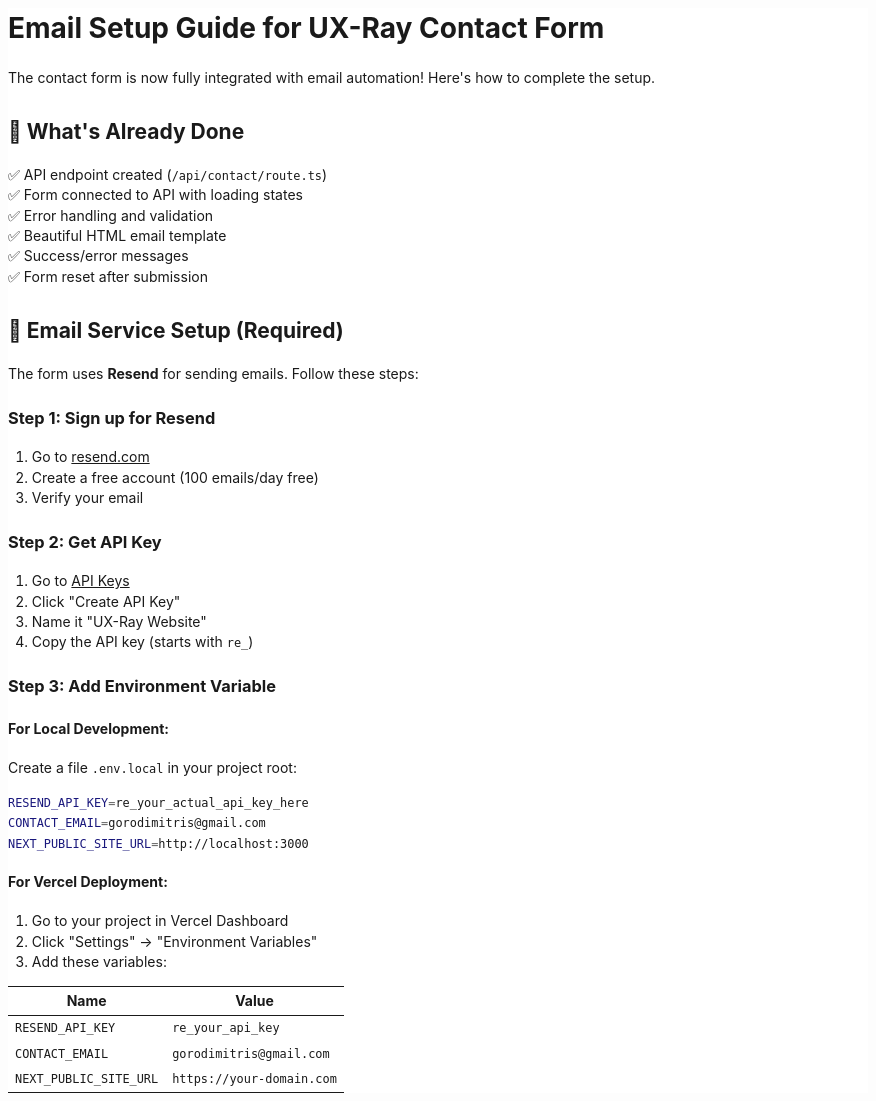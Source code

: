 # Email Setup Guide for UX-Ray Contact Form

The contact form is now fully integrated with email automation! Here's how to complete the setup.

## 🎯 What's Already Done

✅ API endpoint created (`/api/contact/route.ts`)  
✅ Form connected to API with loading states  
✅ Error handling and validation  
✅ Beautiful HTML email template  
✅ Success/error messages  
✅ Form reset after submission  

## 📧 Email Service Setup (Required)

The form uses **Resend** for sending emails. Follow these steps:

### Step 1: Sign up for Resend

1. Go to [resend.com](https://resend.com)
2. Create a free account (100 emails/day free)
3. Verify your email

### Step 2: Get API Key

1. Go to [API Keys](https://resend.com/api-keys)
2. Click "Create API Key"
3. Name it "UX-Ray Website"
4. Copy the API key (starts with `re_`)

### Step 3: Add Environment Variable

#### For Local Development:

Create a file `.env.local` in your project root:

```bash
RESEND_API_KEY=re_your_actual_api_key_here
CONTACT_EMAIL=gorodimitris@gmail.com
NEXT_PUBLIC_SITE_URL=http://localhost:3000
```

#### For Vercel Deployment:

1. Go to your project in Vercel Dashboard
2. Click "Settings" → "Environment Variables"
3. Add these variables:

| Name | Value |
|------|-------|
| `RESEND_API_KEY` | `re_your_api_key` |
| `CONTACT_EMAIL` | `gorodimitris@gmail.com` |
| `NEXT_PUBLIC_SITE_URL` | `https://your-domain.com` |
